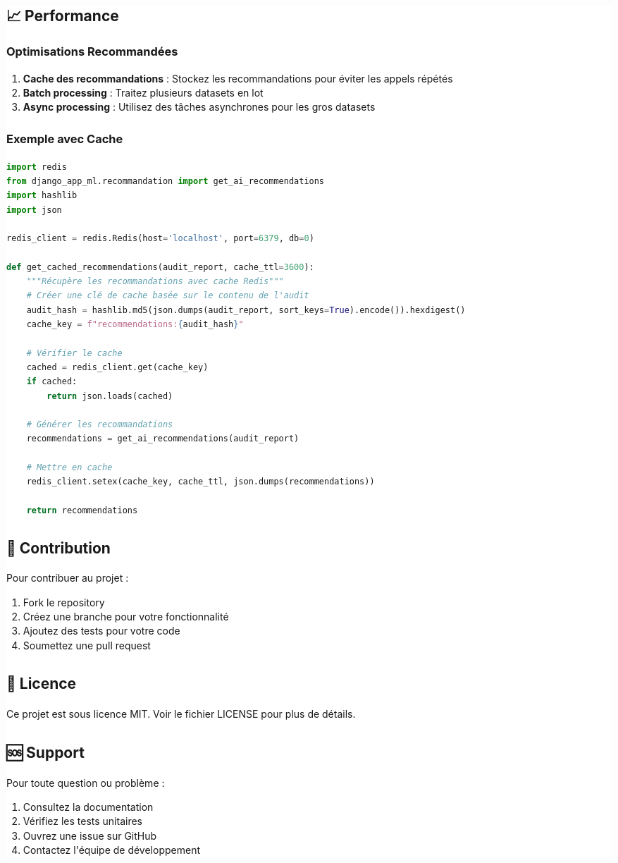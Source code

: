 ## 📈 Performance

### Optimisations Recommandées

1. **Cache des recommandations** : Stockez les recommandations pour éviter les appels répétés
2. **Batch processing** : Traitez plusieurs datasets en lot
3. **Async processing** : Utilisez des tâches asynchrones pour les gros datasets

### Exemple avec Cache

```python
import redis
from django_app_ml.recommandation import get_ai_recommendations
import hashlib
import json

redis_client = redis.Redis(host='localhost', port=6379, db=0)

def get_cached_recommendations(audit_report, cache_ttl=3600):
    """Récupère les recommandations avec cache Redis"""
    # Créer une clé de cache basée sur le contenu de l'audit
    audit_hash = hashlib.md5(json.dumps(audit_report, sort_keys=True).encode()).hexdigest()
    cache_key = f"recommendations:{audit_hash}"
    
    # Vérifier le cache
    cached = redis_client.get(cache_key)
    if cached:
        return json.loads(cached)
    
    # Générer les recommandations
    recommendations = get_ai_recommendations(audit_report)
    
    # Mettre en cache
    redis_client.setex(cache_key, cache_ttl, json.dumps(recommendations))
    
    return recommendations
```

## 🤝 Contribution

Pour contribuer au projet :

1. Fork le repository
2. Créez une branche pour votre fonctionnalité
3. Ajoutez des tests pour votre code
4. Soumettez une pull request

## 📄 Licence

Ce projet est sous licence MIT. Voir le fichier LICENSE pour plus de détails.

## 🆘 Support

Pour toute question ou problème :

1. Consultez la documentation
2. Vérifiez les tests unitaires
3. Ouvrez une issue sur GitHub
4. Contactez l'équipe de développement 